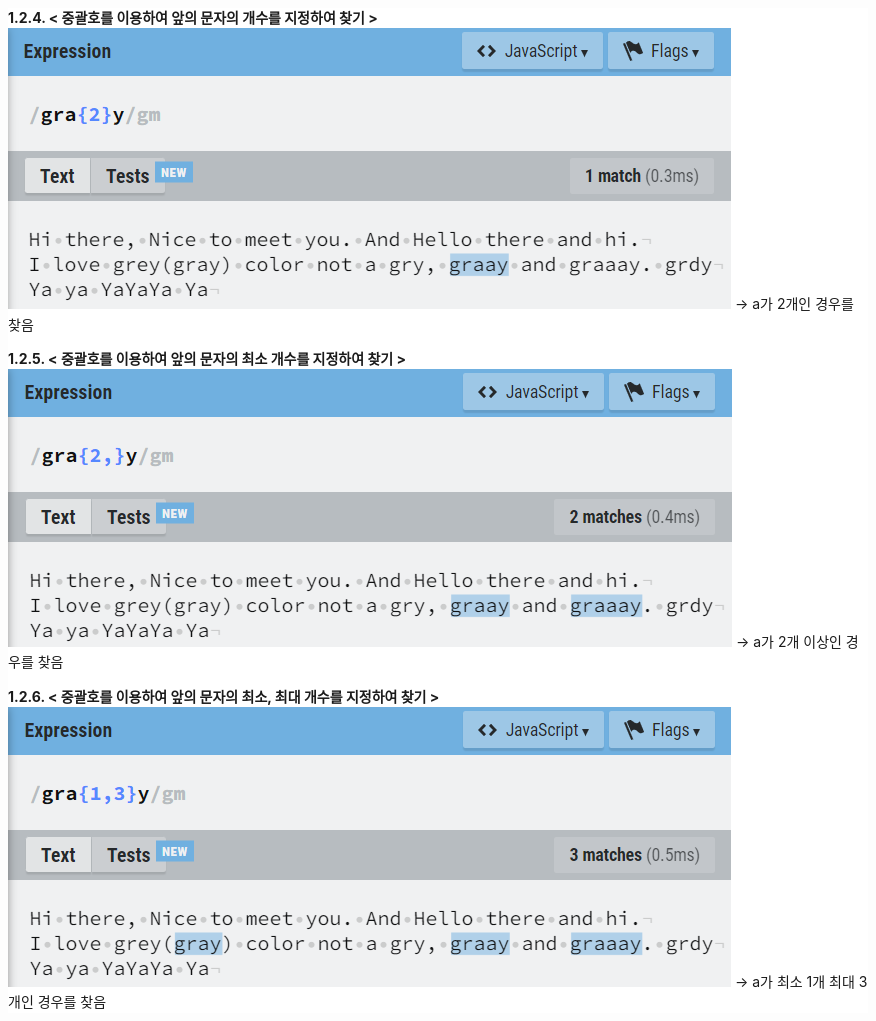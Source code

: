 **1.2.4. < 중괄호를 이용하여 앞의 문자의 개수를 지정하여 찾기 >**
![graay](/assets/images/regex/graay.PNG)
→ a가 2개인 경우를 찾음

**1.2.5. < 중괄호를 이용하여 앞의 문자의 최소 개수를 지정하여 찾기 >**
![graayormore](/assets/images/regex/graayormore.PNG)
→ a가 2개 이상인 경우를 찾음

**1.2.6. < 중괄호를 이용하여 앞의 문자의 최소, 최대 개수를 지정하여 찾기 >**
![grayminmax](/assets/images/regex/grayminmax.PNG)
→ a가 최소 1개 최대 3개인 경우를 찾음
